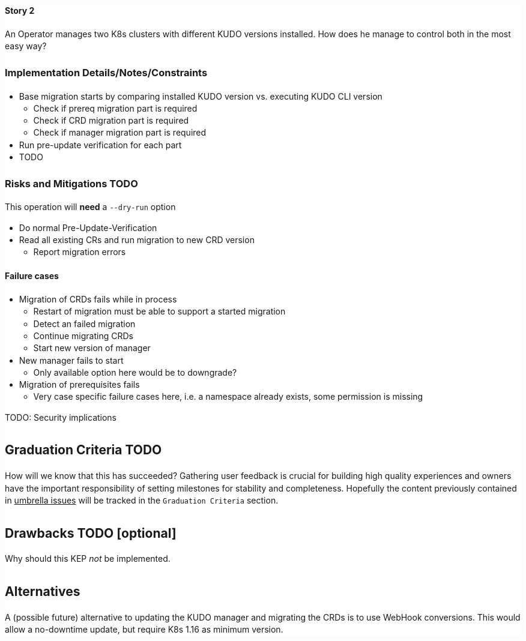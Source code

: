 #### Story 2

An Operator manages two K8s clusters with different KUDO versions installed. How does he manage to control both in the
most easy way?

### Implementation Details/Notes/Constraints

- Base migration starts by comparing installed KUDO version vs. executing KUDO CLI version
  - Check if prereq migration part is required
  - Check if CRD migration part is required
  - Check if manager migration part is required
- Run pre-update verification for each part
- TODO

### Risks and Mitigations TODO

This operation will **need** a `--dry-run` option
- Do normal Pre-Update-Verification
- Read all existing CRs and run migration to new CRD version
  - Report migration errors

#### Failure cases
- Migration of CRDs fails while in process
  - Restart of migration must be able to support a started migration
  - Detect an failed migration
  - Continue migrating CRDs
  - Start new version of manager
- New manager fails to start
  - Only available option here would be to downgrade?
- Migration of prerequisites fails
  - Very case specific failure cases here, i.e. a namespace already exists, some permission is missing

TODO: Security implications

## Graduation Criteria TODO

How will we know that this has succeeded?
Gathering user feedback is crucial for building high quality experiences and owners have the important responsibility of setting milestones for stability and completeness.
Hopefully the content previously contained in [umbrella issues][] will be tracked in the `Graduation Criteria` section.

[umbrella issues]: https://github.com/kubernetes/kubernetes/issues/42752

## Drawbacks TODO [optional]
Why should this KEP _not_ be implemented.

## Alternatives
A (possible future) alternative to updating the KUDO manager and migrating the CRDs is to use WebHook conversions. This would allow a no-downtime update, but require K8s 1.16 as minimum version.
